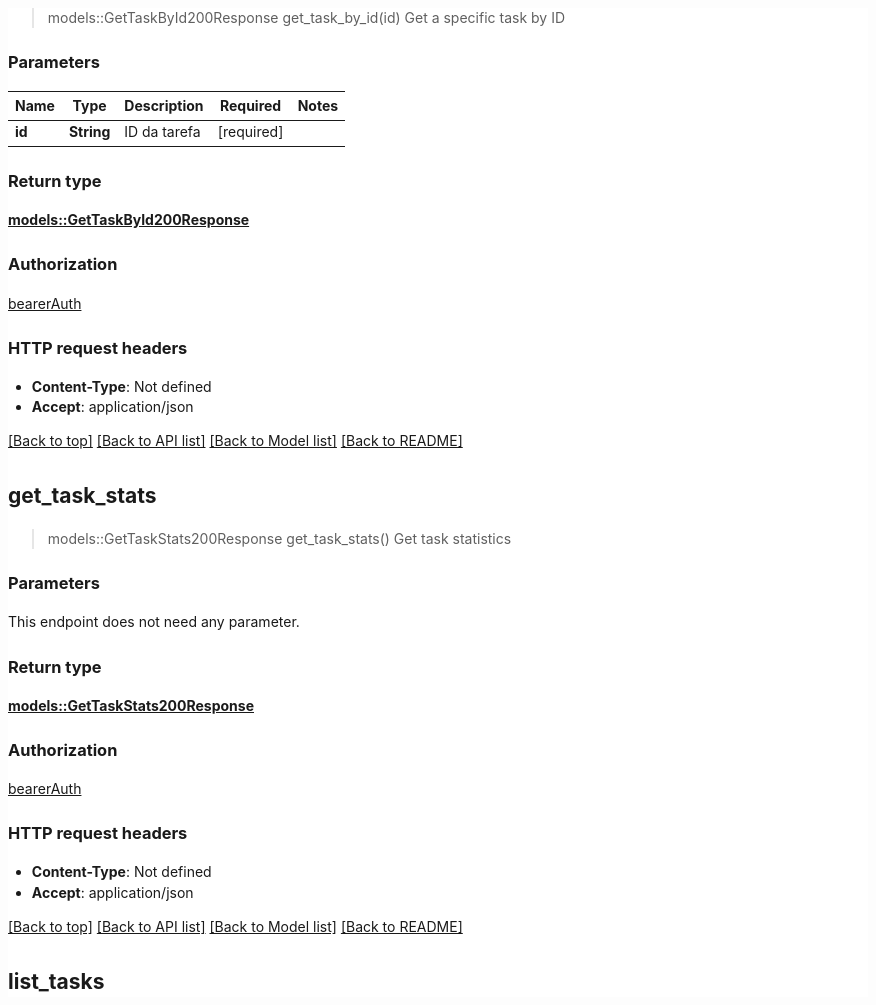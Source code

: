 > models::GetTaskById200Response get_task_by_id(id)
Get a specific task by ID

### Parameters


Name | Type | Description  | Required | Notes
------------- | ------------- | ------------- | ------------- | -------------
**id** | **String** | ID da tarefa | [required] |

### Return type

[**models::GetTaskById200Response**](getTaskById_200_response.md)

### Authorization

[bearerAuth](../README.md#bearerAuth)

### HTTP request headers

- **Content-Type**: Not defined
- **Accept**: application/json

[[Back to top]](#) [[Back to API list]](../README.md#documentation-for-api-endpoints) [[Back to Model list]](../README.md#documentation-for-models) [[Back to README]](../README.md)


## get_task_stats

> models::GetTaskStats200Response get_task_stats()
Get task statistics

### Parameters

This endpoint does not need any parameter.

### Return type

[**models::GetTaskStats200Response**](getTaskStats_200_response.md)

### Authorization

[bearerAuth](../README.md#bearerAuth)

### HTTP request headers

- **Content-Type**: Not defined
- **Accept**: application/json

[[Back to top]](#) [[Back to API list]](../README.md#documentation-for-api-endpoints) [[Back to Model list]](../README.md#documentation-for-models) [[Back to README]](../README.md)


## list_tasks
